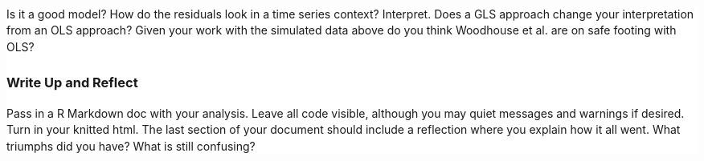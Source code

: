 Is it a good model? How do the residuals look in a time series context? Interpret. Does a GLS approach change your interpretation from an OLS approach? Given your work with the simulated data above do you think Woodhouse et al. are on safe footing with OLS?


### Write Up and Reflect
Pass in a R Markdown doc with your analysis. Leave all code visible, although you may quiet messages and warnings if desired. Turn in your knitted html. The last section of your document should include a reflection where you explain how it all went. What triumphs did you have? What is still confusing?



